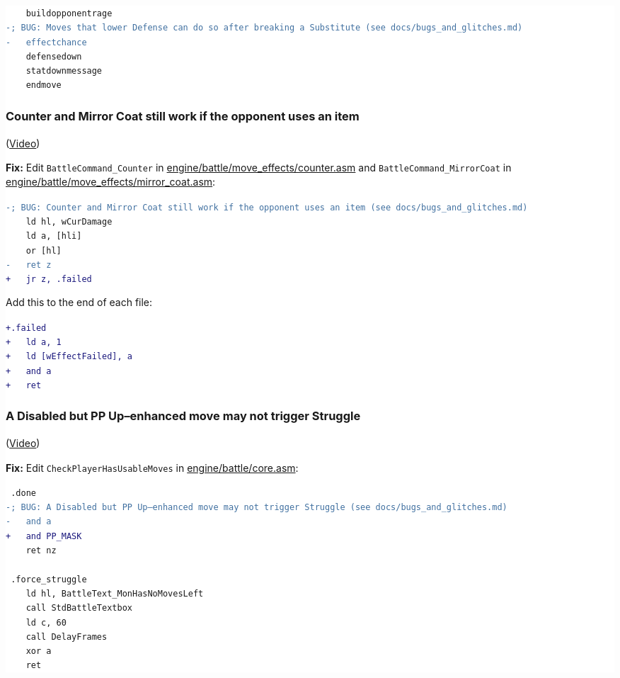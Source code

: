 ```diff
 	buildopponentrage
-; BUG: Moves that lower Defense can do so after breaking a Substitute (see docs/bugs_and_glitches.md)
-	effectchance
 	defensedown
 	statdownmessage
 	endmove
```


### Counter and Mirror Coat still work if the opponent uses an item

([Video](https://www.youtube.com/watch?v=uRYyzKRatFk))

**Fix:** Edit `BattleCommand_Counter` in [engine/battle/move_effects/counter.asm](https://github.com/pret/pokecrystal/blob/master/engine/battle/move_effects/counter.asm) and `BattleCommand_MirrorCoat` in [engine/battle/move_effects/mirror_coat.asm](https://github.com/pret/pokecrystal/blob/master/engine/battle/move_effects/mirror_coat.asm):

```diff
-; BUG: Counter and Mirror Coat still work if the opponent uses an item (see docs/bugs_and_glitches.md)
 	ld hl, wCurDamage
 	ld a, [hli]
 	or [hl]
-	ret z
+	jr z, .failed
```

Add this to the end of each file:

```diff
+.failed
+	ld a, 1
+	ld [wEffectFailed], a
+	and a
+	ret
```


### A Disabled but PP Up–enhanced move may not trigger Struggle

([Video](https://www.youtube.com/watch?v=1v9x4SgMggs))

**Fix:** Edit `CheckPlayerHasUsableMoves` in [engine/battle/core.asm](https://github.com/pret/pokecrystal/blob/master/engine/battle/core.asm):

```diff
 .done
-; BUG: A Disabled but PP Up–enhanced move may not trigger Struggle (see docs/bugs_and_glitches.md)
-	and a
+	and PP_MASK
 	ret nz

 .force_struggle
 	ld hl, BattleText_MonHasNoMovesLeft
 	call StdBattleTextbox
 	ld c, 60
 	call DelayFrames
 	xor a
 	ret
```

